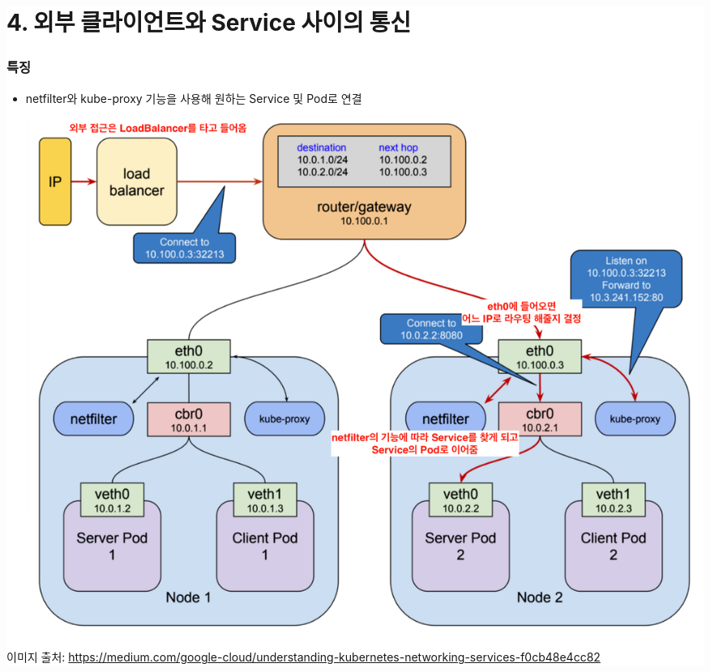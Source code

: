 # 4. 외부 클라이언트와 Service 사이의 통신

### 특징

- netfilter와 kube-proxy 기능을 사용해 원하는 Service 및 Pod로 연결

![](/k8s-core-concepts/images/12-Network-11.png)

이미지 출처: https://medium.com/google-cloud/understanding-kubernetes-networking-services-f0cb48e4cc82